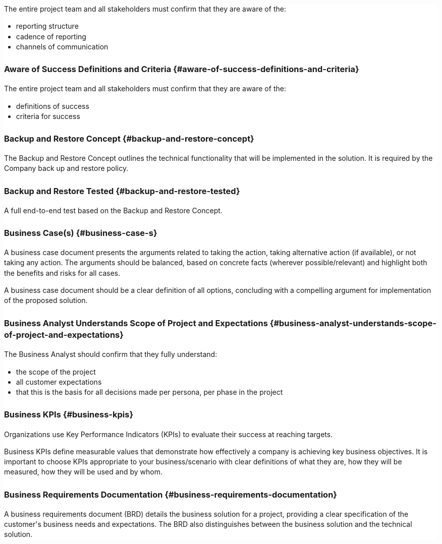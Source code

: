 The entire project team and all stakeholders must confirm that they are aware of the:

* reporting structure
* cadence of reporting
* channels of communication

### Aware of Success Definitions and Criteria {#aware-of-success-definitions-and-criteria}

The entire project team and all stakeholders must confirm that they are aware of the:

* definitions of success
* criteria for success

### Backup and Restore Concept {#backup-and-restore-concept}

The Backup and Restore Concept outlines the technical functionality that will be implemented in the solution. It is required by the Company back up and restore policy.

### Backup and Restore Tested {#backup-and-restore-tested}

A full end-to-end test based on the Backup and Restore Concept.

### Business Case(s) {#business-case-s}

A business case document presents the arguments related to taking the action, taking alternative action (if available), or not taking any action. The arguments should be balanced, based on concrete facts (wherever possible/relevant) and highlight both the benefits and risks for all cases.

A business case document should be a clear definition of all options, concluding with a compelling argument for implementation of the proposed solution.

### Business Analyst Understands Scope of Project and Expectations {#business-analyst-understands-scope-of-project-and-expectations}

The Business Analyst should confirm that they fully understand:

* the scope of the project
* all customer expectations
* that this is the basis for all decisions made per persona, per phase in the project

### Business KPIs {#business-kpis}

Organizations use Key Performance Indicators (KPIs) to evaluate their success at reaching targets.

Business KPIs define measurable values that demonstrate how effectively a company is achieving key business objectives. It is important to choose KPIs appropriate to your business/scenario with clear definitions of what they are, how they will be measured, how they will be used and by whom.

### Business Requirements Documentation {#business-requirements-documentation}

A business requirements document (BRD) details the business solution for a project, providing a clear specification of the customer's business needs and expectations. The BRD also distinguishes between the business solution and the technical solution.

